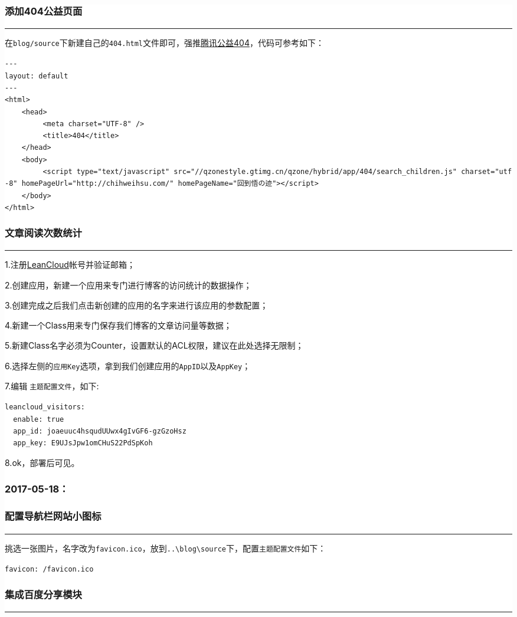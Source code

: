 ### 添加404公益页面

---
在`blog/source`下新建自己的`404.html`文件即可，强推[腾讯公益404](http://www.qq.com/404/)，代码可参考如下：
```
---
layout: default
---
<html>
    <head>
         <meta charset="UTF-8" />
         <title>404</title>
    </head>
    <body>
         <script type="text/javascript" src="//qzonestyle.gtimg.cn/qzone/hybrid/app/404/search_children.js" charset="utf-8" homePageUrl="http://chihweihsu.com/" homePageName="回到悟の迹"></script>
    </body>
</html>
```

### 文章阅读次数统计

---
1.注册[LeanCloud](https://leancloud.cn/dashboard/login.html#/signup)帐号并验证邮箱；

2.创建应用，新建一个应用来专门进行博客的访问统计的数据操作；

3.创建完成之后我们点击新创建的应用的名字来进行该应用的参数配置；

4.新建一个Class用来专门保存我们博客的文章访问量等数据；

5.新建Class名字必须为Counter，设置默认的ACL权限，建议在此处选择无限制；

6.选择左侧的`应用Key`选项，拿到我们创建应用的`AppID`以及`AppKey`；

7.编辑 `主题配置文件`，如下:
```
leancloud_visitors:
  enable: true
  app_id: joaeuuc4hsqudUUwx4gIvGF6-gzGzoHsz
  app_key: E9UJsJpw1omCHuS22PdSpKoh
```
8.ok，部署后可见。

### **2017-05-18：**
### 配置导航栏网站小图标

---
挑选一张图片，名字改为`favicon.ico`，放到`..\blog\source`下，配置`主题配置文件`如下：
```
favicon: /favicon.ico
```

### 集成百度分享模块

---